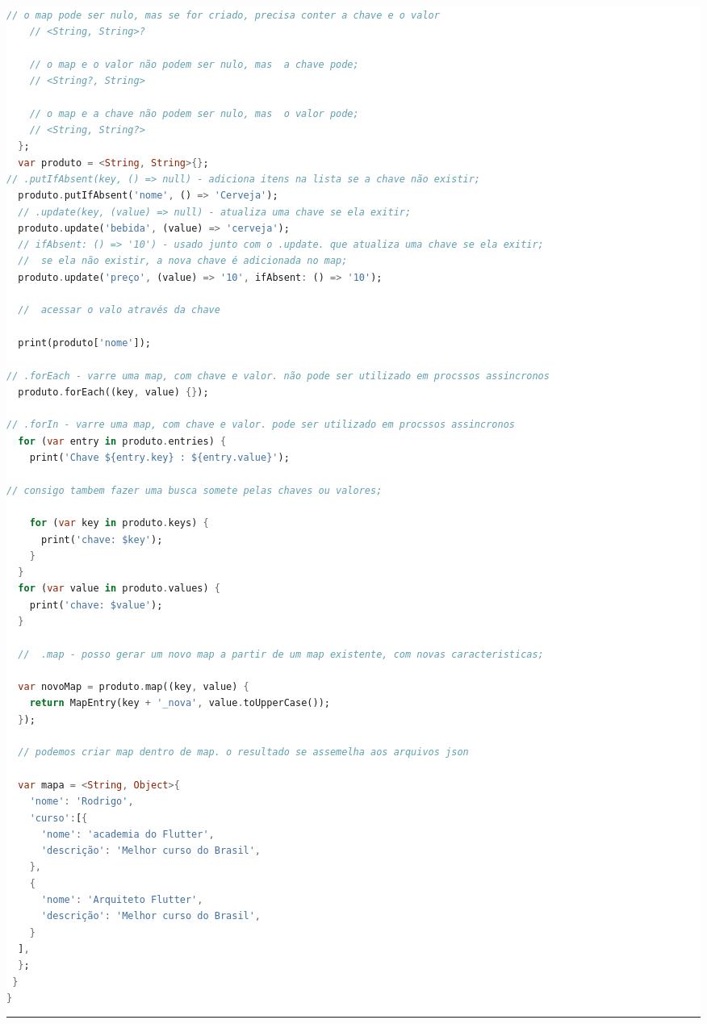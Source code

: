 ````dart
// o map pode ser nulo, mas se for criado, precisa conter a chave e o valor
    // <String, String>?

    // o map e o valor não podem ser nulo, mas  a chave pode;
    // <String?, String>

    // o map e a chave não podem ser nulo, mas  o valor pode;
    // <String, String?>
  };
  var produto = <String, String>{};
// .putIfAbsent(key, () => null) - adiciona itens na lista se a chave não existir;
  produto.putIfAbsent('nome', () => 'Cerveja');
  // .update(key, (value) => null) - atualiza uma chave se ela exitir;
  produto.update('bebida', (value) => 'cerveja');
  // ifAbsent: () => '10') - usado junto com o .update. que atualiza uma chave se ela exitir;
  //  se ela não existir, a nova chave é adicionada no map;
  produto.update('preço', (value) => '10', ifAbsent: () => '10');

  //  acessar o valo através da chave

  print(produto['nome']);

// .forEach - varre uma map, com chave e valor. não pode ser utilizado em procssos assincronos
  produto.forEach((key, value) {});

// .forIn - varre uma map, com chave e valor. pode ser utilizado em procssos assincronos
  for (var entry in produto.entries) {
    print('Chave ${entry.key} : ${entry.value}');

// consigo tambem fazer uma busca somete pelas chaves ou valores;

    for (var key in produto.keys) {
      print('chave: $key');
    }
  }
  for (var value in produto.values) {
    print('chave: $value');
  }

  //  .map - posso gerar um novo map a partir de um map existente, com novas caracteristicas;

  var novoMap = produto.map((key, value) {
    return MapEntry(key + '_nova', value.toUpperCase());
  });

  // podemos criar map dentro de map. o resultado se assemelha aos arquivos json

  var mapa = <String, Object>{
    'nome': 'Rodrigo',
    'curso':[{ 
      'nome': 'academia do Flutter',
      'descrição': 'Melhor curso do Brasil',
    },
    { 
      'nome': 'Arquiteto Flutter',
      'descrição': 'Melhor curso do Brasil',
    }
  ],
  };
 }
}
````
---

[codigo]: https://github.com/RodrigoSaymon/Dart-Fundamentos/blob/main/src/assets/Banner-4.png?raw=true
[codigo2]: https://github.com/RodrigoSaymon/Dart-Fundamentos/blob/main/src/assets/Banner-2.jpg?raw=true
[codigo3]: https://github.com/RodrigoSaymon/Dart-Fundamentos/blob/main/Or%C3%A7amento13.gif?raw=true
[codigo4]: https://github.com/RodrigoSaymon/Dart-Fundamentos/blob/main/Or%C3%A7amento14.gif?raw=true